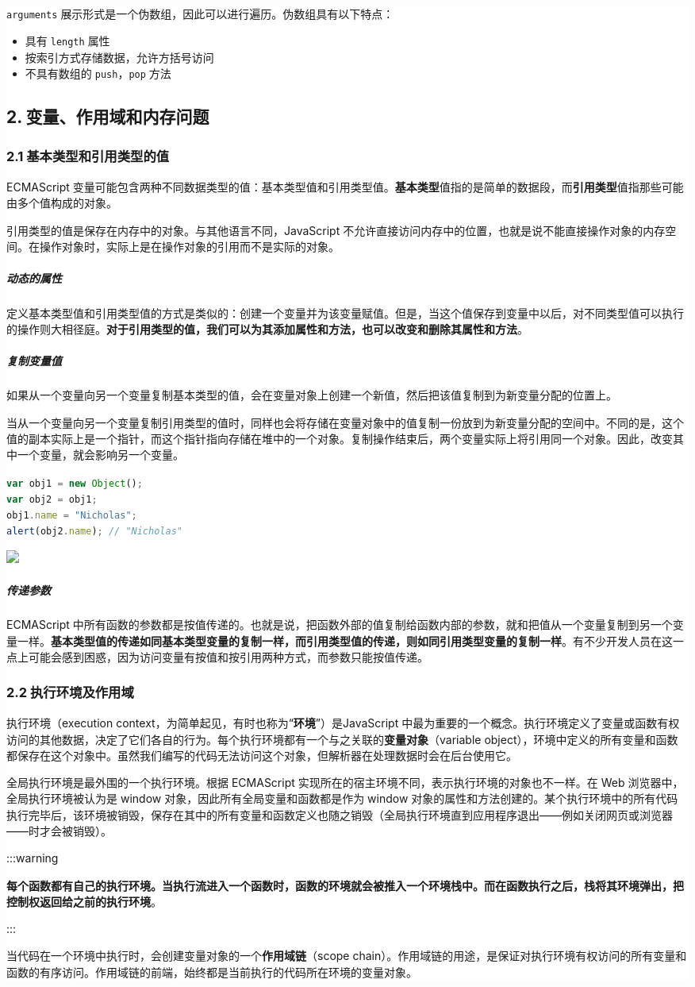`arguments` 展示形式是一个伪数组，因此可以进行遍历。伪数组具有以下特点：

- 具有 `length` 属性
- 按索引方式存储数据，允许方括号访问
- 不具有数组的 `push`，`pop` 方法

## 2. 变量、作用域和内存问题

### 2.1 基本类型和引用类型的值

ECMAScript 变量可能包含两种不同数据类型的值：基本类型值和引用类型值。**基本类型**值指的是简单的数据段，而**引用类型**值指那些可能由多个值构成的对象。

引用类型的值是保存在内存中的对象。与其他语言不同，JavaScript 不允许直接访问内存中的位置，也就是说不能直接操作对象的内存空间。在操作对象时，实际上是在操作对象的引用而不是实际的对象。

##### 动态的属性

定义基本类型值和引用类型值的方式是类似的：创建一个变量并为该变量赋值。但是，当这个值保存到变量中以后，对不同类型值可以执行的操作则大相径庭。**对于引用类型的值，我们可以为其添加属性和方法，也可以改变和删除其属性和方法**。

##### 复制变量值

如果从一个变量向另一个变量复制基本类型的值，会在变量对象上创建一个新值，然后把该值复制到为新变量分配的位置上。

当从一个变量向另一个变量复制引用类型的值时，同样也会将存储在变量对象中的值复制一份放到为新变量分配的空间中。不同的是，这个值的副本实际上是一个指针，而这个指针指向存储在堆中的一个对象。复制操作结束后，两个变量实际上将引用同一个对象。因此，改变其中一个变量，就会影响另一个变量。

```javascript
var obj1 = new Object();
var obj2 = obj1;
obj1.name = "Nicholas";
alert(obj2.name); // "Nicholas"
```

![](/imgs/web/javascript/js-foundation-1.webp)

##### 传递参数

ECMAScript 中所有函数的参数都是按值传递的。也就是说，把函数外部的值复制给函数内部的参数，就和把值从一个变量复制到另一个变量一样。**基本类型值的传递如同基本类型变量的复制一样，而引用类型值的传递，则如同引用类型变量的复制一样**。有不少开发人员在这一点上可能会感到困惑，因为访问变量有按值和按引用两种方式，而参数只能按值传递。

### 2.2 执行环境及作用域

执行环境（execution context，为简单起见，有时也称为“**环境**”）是JavaScript 中最为重要的一个概念。执行环境定义了变量或函数有权访问的其他数据，决定了它们各自的行为。每个执行环境都有一个与之关联的**变量对象**（variable object），环境中定义的所有变量和函数都保存在这个对象中。虽然我们编写的代码无法访问这个对象，但解析器在处理数据时会在后台使用它。

全局执行环境是最外围的一个执行环境。根据 ECMAScript 实现所在的宿主环境不同，表示执行环境的对象也不一样。在 Web 浏览器中，全局执行环境被认为是 window 对象，因此所有全局变量和函数都是作为 window 对象的属性和方法创建的。某个执行环境中的所有代码执行完毕后，该环境被销毁，保存在其中的所有变量和函数定义也随之销毁（全局执行环境直到应用程序退出——例如关闭网页或浏览器——时才会被销毁）。

:::warning

**每个函数都有自己的执行环境。当执行流进入一个函数时，函数的环境就会被推入一个环境栈中。而在函数执行之后，栈将其环境弹出，把控制权返回给之前的执行环境**。

:::

当代码在一个环境中执行时，会创建变量对象的一个**作用域链**（scope chain）。作用域链的用途，是保证对执行环境有权访问的所有变量和函数的有序访问。作用域链的前端，始终都是当前执行的代码所在环境的变量对象。
